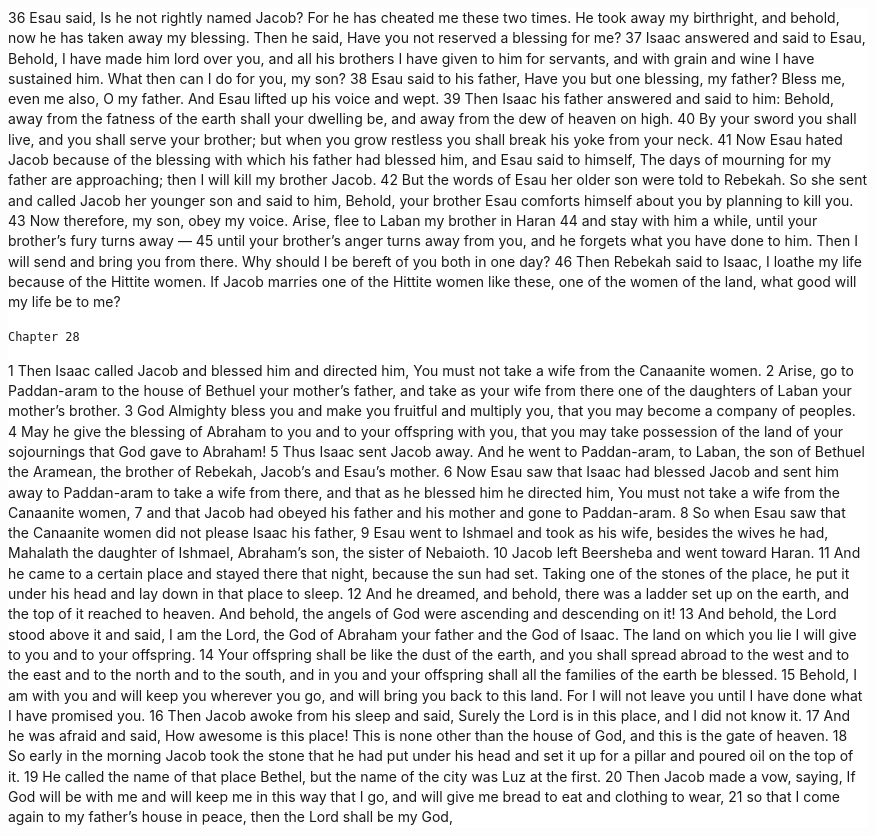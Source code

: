 36	Esau said, Is he not rightly named Jacob? For he has cheated me these two times. He took away my birthright, and behold, now he has taken away my blessing. Then he said, Have you not reserved a blessing for me?
37	Isaac answered and said to Esau, Behold, I have made him lord over you, and all his brothers I have given to him for servants, and with grain and wine I have sustained him. What then can I do for you, my son?
38	Esau said to his father, Have you but one blessing, my father? Bless me, even me also, O my father. And Esau lifted up his voice and wept.
39	Then Isaac his father answered and said to him: Behold, away from the fatness of the earth shall your dwelling be, and away from the dew of heaven on high.
40	By your sword you shall live, and you shall serve your brother; but when you grow restless you shall break his yoke from your neck.
41	Now Esau hated Jacob because of the blessing with which his father had blessed him, and Esau said to himself, The days of mourning for my father are approaching; then I will kill my brother Jacob.
42	But the words of Esau her older son were told to Rebekah. So she sent and called Jacob her younger son and said to him, Behold, your brother Esau comforts himself about you by planning to kill you.
43	Now therefore, my son, obey my voice. Arise, flee to Laban my brother in Haran
44	and stay with him a while, until your brother’s fury turns away —
45	until your brother’s anger turns away from you, and he forgets what you have done to him. Then I will send and bring you from there. Why should I be bereft of you both in one day?
46	Then Rebekah said to Isaac, I loathe my life because of the Hittite women. If Jacob marries one of the Hittite women like these, one of the women of the land, what good will my life be to me?

	Chapter 28

1	Then Isaac called Jacob and blessed him and directed him, You must not take a wife from the Canaanite women.
2	Arise, go to Paddan-aram to the house of Bethuel your mother’s father, and take as your wife from there one of the daughters of Laban your mother’s brother.
3	God Almighty bless you and make you fruitful and multiply you, that you may become a company of peoples.
4	May he give the blessing of Abraham to you and to your offspring with you, that you may take possession of the land of your sojournings that God gave to Abraham!
5	Thus Isaac sent Jacob away. And he went to Paddan-aram, to Laban, the son of Bethuel the Aramean, the brother of Rebekah, Jacob’s and Esau’s mother.
6	Now Esau saw that Isaac had blessed Jacob and sent him away to Paddan-aram to take a wife from there, and that as he blessed him he directed him, You must not take a wife from the Canaanite women,
7	and that Jacob had obeyed his father and his mother and gone to Paddan-aram.
8	So when Esau saw that the Canaanite women did not please Isaac his father,
9	Esau went to Ishmael and took as his wife, besides the wives he had, Mahalath the daughter of Ishmael, Abraham’s son, the sister of Nebaioth.
10	Jacob left Beersheba and went toward Haran.
11	And he came to a certain place and stayed there that night, because the sun had set. Taking one of the stones of the place, he put it under his head and lay down in that place to sleep.
12	And he dreamed, and behold, there was a ladder set up on the earth, and the top of it reached to heaven. And behold, the angels of God were ascending and descending on it!
13	And behold, the Lord stood above it and said, I am the Lord, the God of Abraham your father and the God of Isaac. The land on which you lie I will give to you and to your offspring.
14	Your offspring shall be like the dust of the earth, and you shall spread abroad to the west and to the east and to the north and to the south, and in you and your offspring shall all the families of the earth be blessed.
15	Behold, I am with you and will keep you wherever you go, and will bring you back to this land. For I will not leave you until I have done what I have promised you.
16	Then Jacob awoke from his sleep and said, Surely the Lord is in this place, and I did not know it.
17	And he was afraid and said, How awesome is this place! This is none other than the house of God, and this is the gate of heaven.
18	So early in the morning Jacob took the stone that he had put under his head and set it up for a pillar and poured oil on the top of it.
19	He called the name of that place Bethel, but the name of the city was Luz at the first.
20	Then Jacob made a vow, saying, If God will be with me and will keep me in this way that I go, and will give me bread to eat and clothing to wear,
21	so that I come again to my father’s house in peace, then the Lord shall be my God,